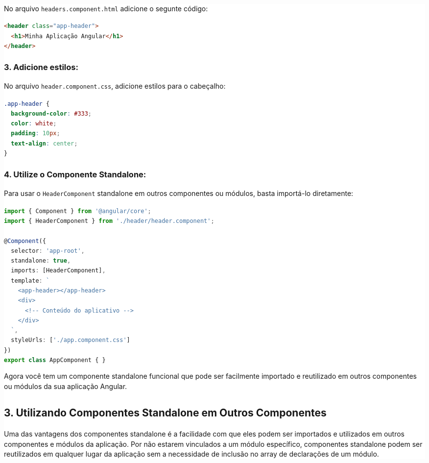 No arquivo `headers.component.html` adicione o segunte código:

```html
<header class="app-header">
  <h1>Minha Aplicação Angular</h1>
</header>
```

### 3. Adicione estilos:

No arquivo `header.component.css`, adicione estilos para o cabeçalho:

```css
.app-header {
  background-color: #333;
  color: white;
  padding: 10px;
  text-align: center;
}
```

### 4. Utilize o Componente Standalone:

Para usar o `HeaderComponent` standalone em outros componentes ou módulos, basta importá-lo diretamente:

```typescript
import { Component } from '@angular/core';
import { HeaderComponent } from './header/header.component';

@Component({
  selector: 'app-root',
  standalone: true,
  imports: [HeaderComponent],
  template: `
    <app-header></app-header>
    <div>
      <!-- Conteúdo do aplicativo -->
    </div>
  `,
  styleUrls: ['./app.component.css']
})
export class AppComponent { }
```

Agora você tem um componente standalone funcional que pode ser facilmente importado e reutilizado em outros componentes ou módulos da sua aplicação Angular.

## 3. Utilizando Componentes Standalone em Outros Componentes

Uma das vantagens dos componentes standalone é a facilidade com que eles podem ser importados e utilizados em outros componentes e módulos da aplicação. Por não estarem vinculados a um módulo específico, componentes standalone podem ser reutilizados em qualquer lugar da aplicação sem a necessidade de inclusão no array de declarações de um módulo.
